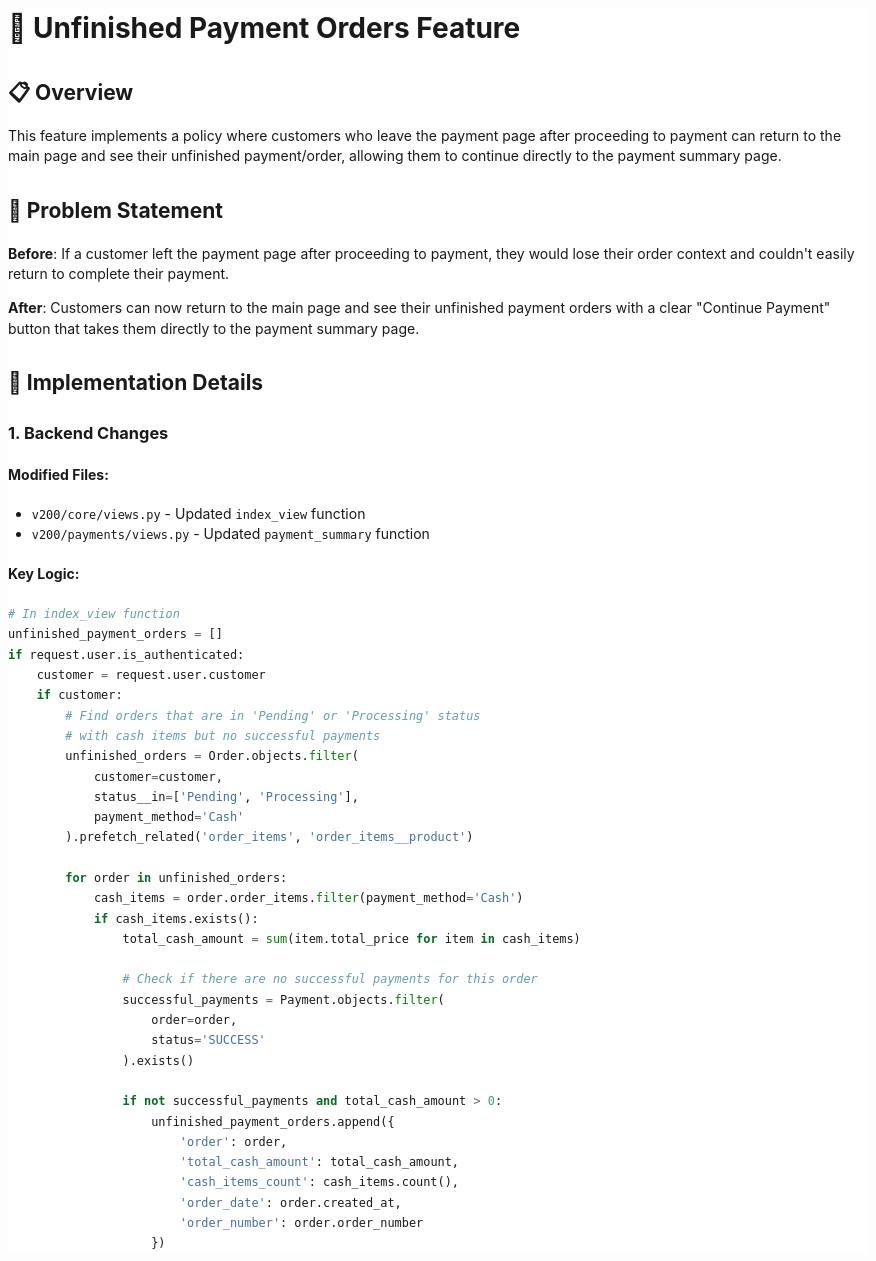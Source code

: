 # 🔄 Unfinished Payment Orders Feature

## 📋 Overview

This feature implements a policy where customers who leave the payment page after proceeding to payment can return to the main page and see their unfinished payment/order, allowing them to continue directly to the payment summary page.

## 🎯 Problem Statement

**Before**: If a customer left the payment page after proceeding to payment, they would lose their order context and couldn't easily return to complete their payment.

**After**: Customers can now return to the main page and see their unfinished payment orders with a clear "Continue Payment" button that takes them directly to the payment summary page.

## 🔧 Implementation Details

### 1. Backend Changes

#### Modified Files:
- `v200/core/views.py` - Updated `index_view` function
- `v200/payments/views.py` - Updated `payment_summary` function

#### Key Logic:
```python
# In index_view function
unfinished_payment_orders = []
if request.user.is_authenticated:
    customer = request.user.customer
    if customer:
        # Find orders that are in 'Pending' or 'Processing' status 
        # with cash items but no successful payments
        unfinished_orders = Order.objects.filter(
            customer=customer,
            status__in=['Pending', 'Processing'],
            payment_method='Cash'
        ).prefetch_related('order_items', 'order_items__product')
        
        for order in unfinished_orders:
            cash_items = order.order_items.filter(payment_method='Cash')
            if cash_items.exists():
                total_cash_amount = sum(item.total_price for item in cash_items)
                
                # Check if there are no successful payments for this order
                successful_payments = Payment.objects.filter(
                    order=order,
                    status='SUCCESS'
                ).exists()
                
                if not successful_payments and total_cash_amount > 0:
                    unfinished_payment_orders.append({
                        'order': order,
                        'total_cash_amount': total_cash_amount,
                        'cash_items_count': cash_items.count(),
                        'order_date': order.created_at,
                        'order_number': order.order_number
                    })
```
